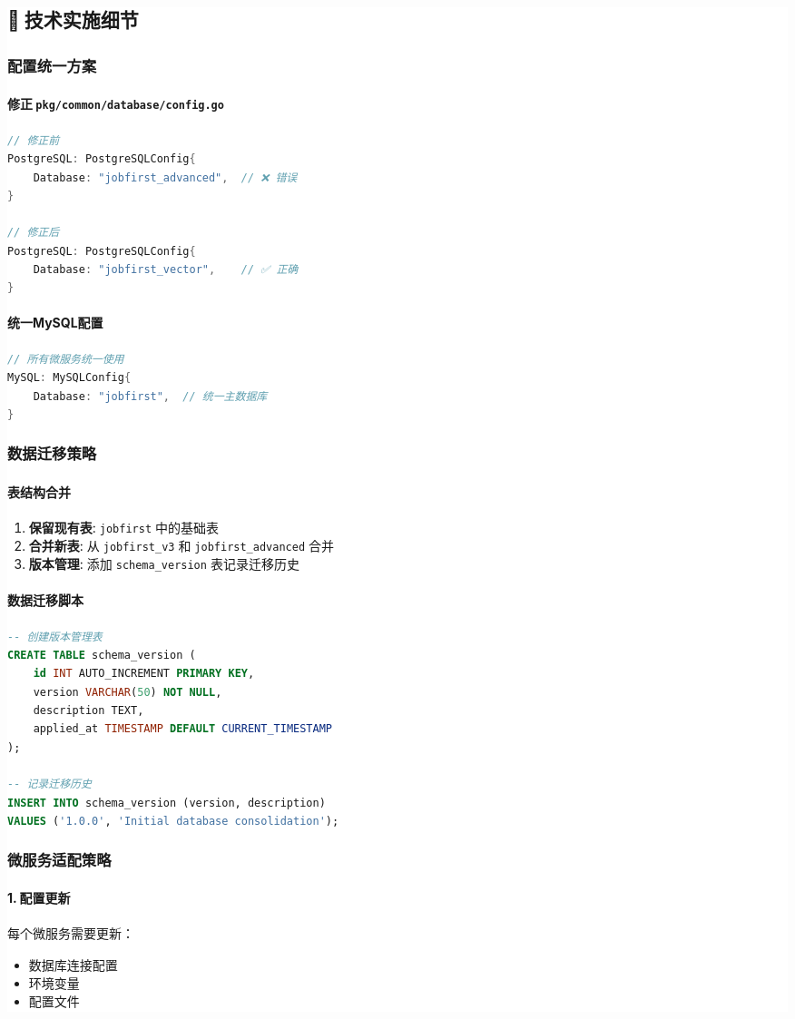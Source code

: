## 🔧 技术实施细节

### **配置统一方案**

#### 修正 `pkg/common/database/config.go`
```go
// 修正前
PostgreSQL: PostgreSQLConfig{
    Database: "jobfirst_advanced",  // ❌ 错误
}

// 修正后  
PostgreSQL: PostgreSQLConfig{
    Database: "jobfirst_vector",    // ✅ 正确
}
```

#### 统一MySQL配置
```go
// 所有微服务统一使用
MySQL: MySQLConfig{
    Database: "jobfirst",  // 统一主数据库
}
```

### **数据迁移策略**

#### 表结构合并
1. **保留现有表**: `jobfirst` 中的基础表
2. **合并新表**: 从 `jobfirst_v3` 和 `jobfirst_advanced` 合并
3. **版本管理**: 添加 `schema_version` 表记录迁移历史

#### 数据迁移脚本
```sql
-- 创建版本管理表
CREATE TABLE schema_version (
    id INT AUTO_INCREMENT PRIMARY KEY,
    version VARCHAR(50) NOT NULL,
    description TEXT,
    applied_at TIMESTAMP DEFAULT CURRENT_TIMESTAMP
);

-- 记录迁移历史
INSERT INTO schema_version (version, description) 
VALUES ('1.0.0', 'Initial database consolidation');
```

### **微服务适配策略**

#### 1. 配置更新
每个微服务需要更新：
- 数据库连接配置
- 环境变量
- 配置文件
